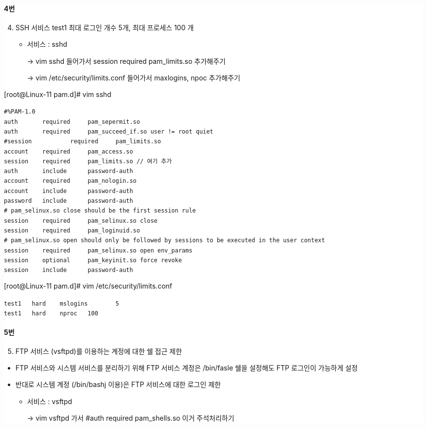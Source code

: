 

####  4번

4. SSH 서비스 test1 최대 로그인 개수 5개, 최대 프로세스 100 개

   - 서비스 : sshd

     -> vim sshd 들어가서 session required pam_limits.so 추가해주기

     -> vim /etc/security/limits.conf 들어가서 maxlogins, npoc 추가해주기

     

[root@Linux-11 pam.d]# vim sshd

```
#%PAM-1.0
auth       required     pam_sepermit.so
auth       required     pam_succeed_if.so user != root quiet
#session           required     pam_limits.so
account    required     pam_access.so
session    required     pam_limits.so // 여기 추가
auth       include      password-auth
account    required     pam_nologin.so
account    include      password-auth
password   include      password-auth
# pam_selinux.so close should be the first session rule
session    required     pam_selinux.so close
session    required     pam_loginuid.so
# pam_selinux.so open should only be followed by sessions to be executed in the user context
session    required     pam_selinux.so open env_params
session    optional     pam_keyinit.so force revoke
session    include      password-auth

```

[root@Linux-11 pam.d]# vim /etc/security/limits.conf

```
test1   hard    mslogins        5
test1   hard    nproc   100

```



#### 5번

5. FTP 서비스 (vsftpd)를 이용하는 계정에 대한 쉘 접근 제한

- FTP 서비스와 시스템 서비스를 분리하기 위해 FTP 서비스 계정은 /bin/fasle 쉘을 설정해도  FTP 로그인이 가능하게 설정

- 반대로 시스템 계정 (/bin/bashj 이용)은 FTP 서비스에 대한 로그인 제한

  

  - 서비스 : vsftpd

    -> vim vsftpd 가서 #auth       required    pam_shells.so 이거 주석처리하기
